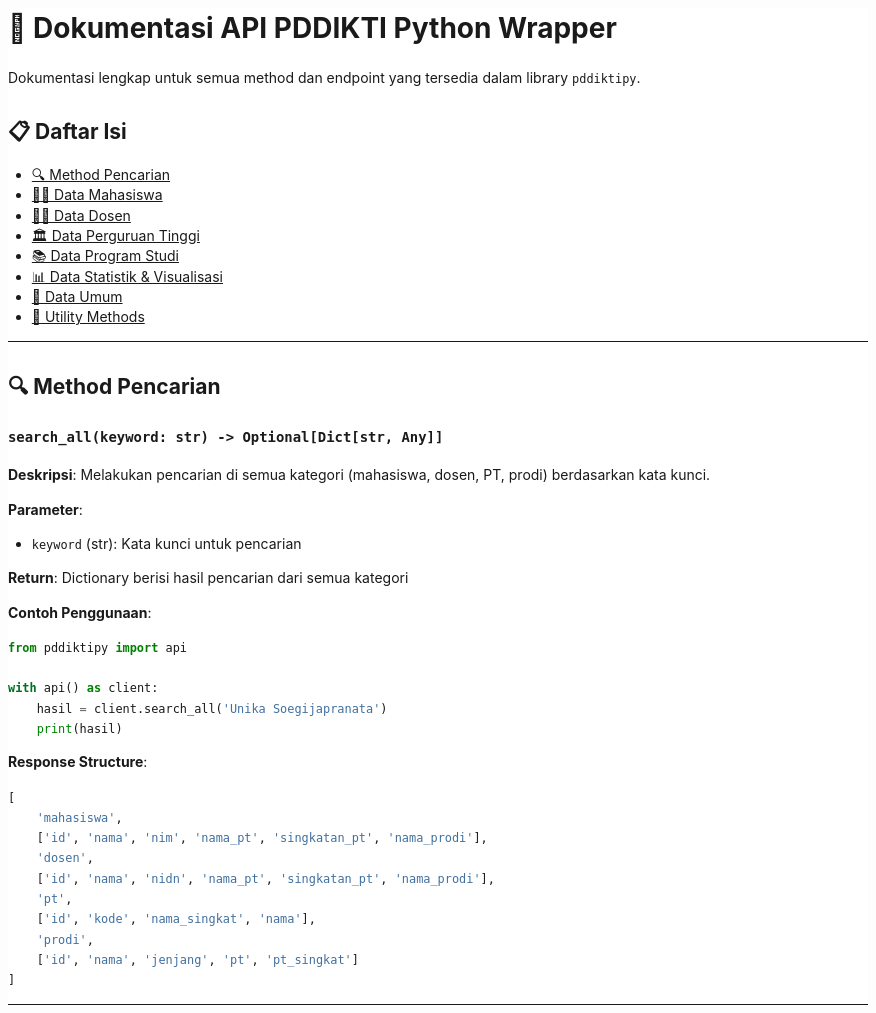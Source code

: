 # 📖 Dokumentasi API PDDIKTI Python Wrapper

Dokumentasi lengkap untuk semua method dan endpoint yang tersedia dalam library `pddiktipy`.

## 📋 Daftar Isi

- [🔍 Method Pencarian](#-method-pencarian)
- [👨‍🎓 Data Mahasiswa](#-data-mahasiswa)
- [👨‍🏫 Data Dosen](#-data-dosen)
- [🏛️ Data Perguruan Tinggi](#️-data-perguruan-tinggi)
- [📚 Data Program Studi](#-data-program-studi)
- [📊 Data Statistik & Visualisasi](#-data-statistik--visualisasi)
- [📰 Data Umum](#-data-umum)
- [🔧 Utility Methods](#-utility-methods)

---

## 🔍 Method Pencarian

### `search_all(keyword: str) -> Optional[Dict[str, Any]]`

**Deskripsi**: Melakukan pencarian di semua kategori (mahasiswa, dosen, PT, prodi) berdasarkan kata kunci.

**Parameter**:
- `keyword` (str): Kata kunci untuk pencarian

**Return**: Dictionary berisi hasil pencarian dari semua kategori

**Contoh Penggunaan**:
```python
from pddiktipy import api

with api() as client:
    hasil = client.search_all('Unika Soegijapranata')
    print(hasil)
```

**Response Structure**:
```python
[
    'mahasiswa', 
    ['id', 'nama', 'nim', 'nama_pt', 'singkatan_pt', 'nama_prodi'], 
    'dosen', 
    ['id', 'nama', 'nidn', 'nama_pt', 'singkatan_pt', 'nama_prodi'], 
    'pt', 
    ['id', 'kode', 'nama_singkat', 'nama'], 
    'prodi', 
    ['id', 'nama', 'jenjang', 'pt', 'pt_singkat']
]
```

---
